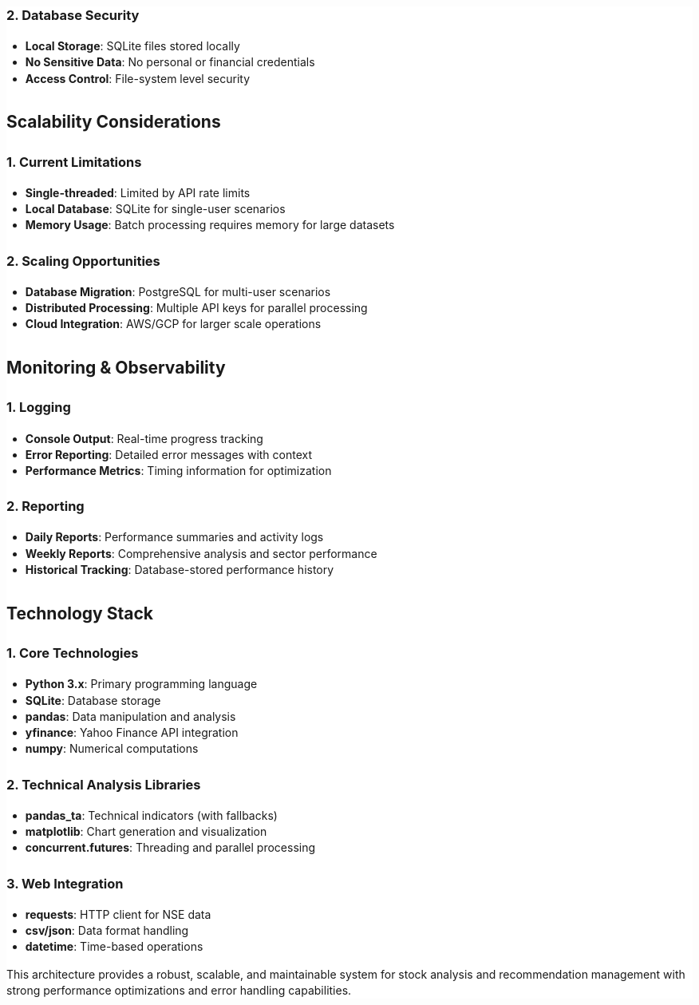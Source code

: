 ### 2. Database Security
- **Local Storage**: SQLite files stored locally
- **No Sensitive Data**: No personal or financial credentials
- **Access Control**: File-system level security

## Scalability Considerations

### 1. Current Limitations
- **Single-threaded**: Limited by API rate limits
- **Local Database**: SQLite for single-user scenarios
- **Memory Usage**: Batch processing requires memory for large datasets

### 2. Scaling Opportunities
- **Database Migration**: PostgreSQL for multi-user scenarios
- **Distributed Processing**: Multiple API keys for parallel processing
- **Cloud Integration**: AWS/GCP for larger scale operations

## Monitoring & Observability

### 1. Logging
- **Console Output**: Real-time progress tracking
- **Error Reporting**: Detailed error messages with context
- **Performance Metrics**: Timing information for optimization

### 2. Reporting
- **Daily Reports**: Performance summaries and activity logs
- **Weekly Reports**: Comprehensive analysis and sector performance
- **Historical Tracking**: Database-stored performance history

## Technology Stack

### 1. Core Technologies
- **Python 3.x**: Primary programming language
- **SQLite**: Database storage
- **pandas**: Data manipulation and analysis
- **yfinance**: Yahoo Finance API integration
- **numpy**: Numerical computations

### 2. Technical Analysis Libraries
- **pandas_ta**: Technical indicators (with fallbacks)
- **matplotlib**: Chart generation and visualization
- **concurrent.futures**: Threading and parallel processing

### 3. Web Integration
- **requests**: HTTP client for NSE data
- **csv/json**: Data format handling
- **datetime**: Time-based operations

This architecture provides a robust, scalable, and maintainable system for stock analysis and recommendation management with strong performance optimizations and error handling capabilities.